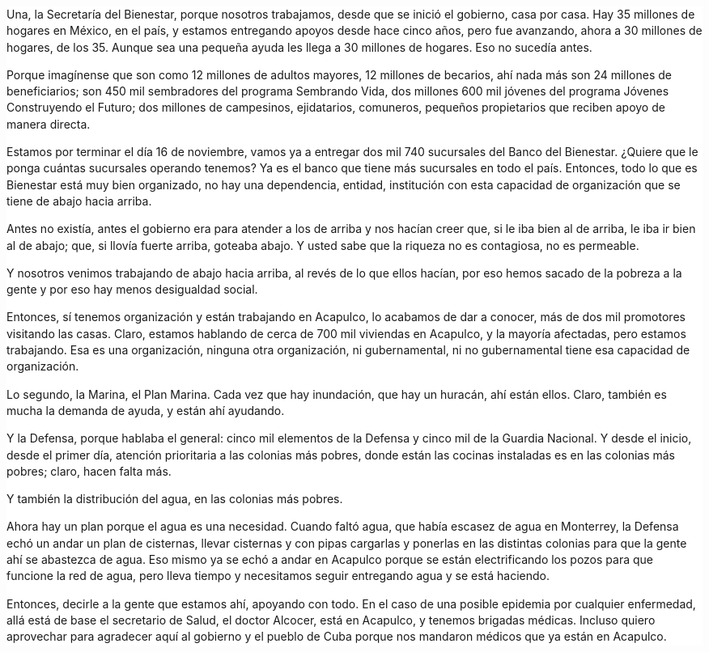 Una, la Secretaría del Bienestar, porque nosotros trabajamos, desde que se
inició el gobierno, casa por casa. Hay 35 millones de hogares en México, en el
país, y estamos entregando apoyos desde hace cinco años, pero fue avanzando,
ahora a 30 millones de hogares, de los 35. Aunque sea una pequeña ayuda les
llega a 30 millones de hogares. Eso no sucedía antes.

Porque imagínense que son como 12 millones de adultos mayores, 12 millones de
becarios, ahí nada más son 24 millones de beneficiarios; son 450 mil
sembradores del programa Sembrando Vida, dos millones 600 mil jóvenes del
programa Jóvenes Construyendo el Futuro; dos millones de campesinos,
ejidatarios, comuneros, pequeños propietarios que reciben apoyo de manera
directa.

Estamos por terminar el día 16 de noviembre, vamos ya a entregar dos mil 740
sucursales del Banco del Bienestar. ¿Quiere que le ponga cuántas sucursales
operando tenemos? Ya es el banco que tiene más sucursales en todo el país.
Entonces, todo lo que es Bienestar está muy bien organizado, no hay una
dependencia, entidad, institución con esta capacidad de organización que se
tiene de abajo hacia arriba.

Antes no existía, antes el gobierno era para atender a los de arriba y nos
hacían creer que, si le iba bien al de arriba, le iba ir bien al de abajo;
que, si llovía fuerte arriba, goteaba abajo. Y usted sabe que la riqueza no es
contagiosa, no es permeable.

Y nosotros venimos trabajando de abajo hacia arriba, al revés de lo que ellos
hacían, por eso hemos sacado de la pobreza a la gente y por eso hay menos
desigualdad social.

Entonces, sí tenemos organización y están trabajando en Acapulco, lo acabamos
de dar a conocer, más de dos mil promotores visitando las casas. Claro,
estamos hablando de cerca de 700 mil viviendas en Acapulco, y la mayoría
afectadas, pero estamos trabajando. Esa es una organización, ninguna otra
organización, ni gubernamental, ni no gubernamental tiene esa capacidad de
organización.

Lo segundo, la Marina, el Plan Marina. Cada vez que hay inundación, que hay un
huracán, ahí están ellos. Claro, también es mucha la demanda de ayuda, y están
ahí ayudando.

Y la Defensa, porque hablaba el general: cinco mil elementos de la Defensa y
cinco mil de la Guardia Nacional. Y desde el inicio, desde el primer día,
atención prioritaria a las colonias más pobres, donde están las cocinas
instaladas es en las colonias más pobres; claro, hacen falta más.

Y también la distribución del agua, en las colonias más pobres.

Ahora hay un plan porque el agua es una necesidad. Cuando faltó agua, que
había escasez de agua en Monterrey, la Defensa echó un andar un plan de
cisternas, llevar cisternas y con pipas cargarlas y ponerlas en las distintas
colonias para que la gente ahí se abastezca de agua. Eso mismo ya se echó a
andar en Acapulco porque se están electrificando los pozos para que funcione
la red de agua, pero lleva tiempo y necesitamos seguir entregando agua y se
está haciendo.

Entonces, decirle a la gente que estamos ahí, apoyando con todo. En el caso de
una posible epidemia por cualquier enfermedad, allá está de base el secretario
de Salud, el doctor Alcocer, está en Acapulco, y tenemos brigadas médicas.
Incluso quiero aprovechar para agradecer aquí al gobierno y el pueblo de Cuba
porque nos mandaron médicos que ya están en Acapulco.
